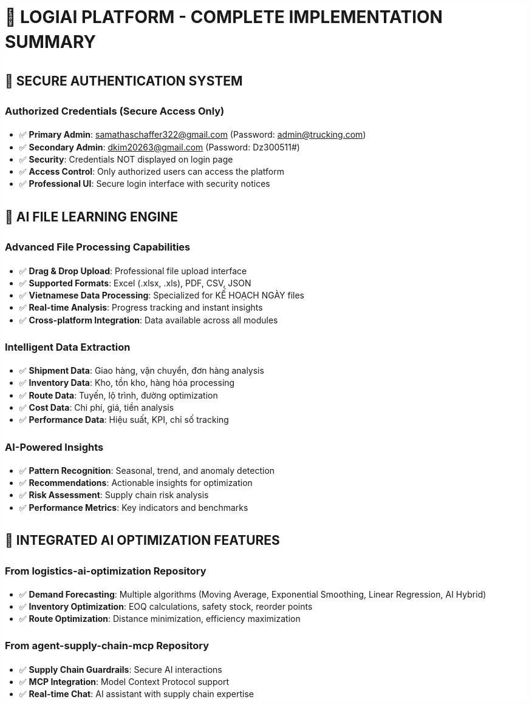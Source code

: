 # 🎉 LOGIAI PLATFORM - COMPLETE IMPLEMENTATION SUMMARY

## 🔐 **SECURE AUTHENTICATION SYSTEM**

### **Authorized Credentials (Secure Access Only)**
- ✅ **Primary Admin**: samathaschaffer322@gmail.com (Password: admin@trucking.com)
- ✅ **Secondary Admin**: dkim20263@gmail.com (Password: Dz300511#)
- ✅ **Security**: Credentials NOT displayed on login page
- ✅ **Access Control**: Only authorized users can access the platform
- ✅ **Professional UI**: Secure login interface with security notices

## 🧠 **AI FILE LEARNING ENGINE**

### **Advanced File Processing Capabilities**
- ✅ **Drag & Drop Upload**: Professional file upload interface
- ✅ **Supported Formats**: Excel (.xlsx, .xls), PDF, CSV, JSON
- ✅ **Vietnamese Data Processing**: Specialized for KẾ HOẠCH NGÀY files
- ✅ **Real-time Analysis**: Progress tracking and instant insights
- ✅ **Cross-platform Integration**: Data available across all modules

### **Intelligent Data Extraction**
- ✅ **Shipment Data**: Giao hàng, vận chuyển, đơn hàng analysis
- ✅ **Inventory Data**: Kho, tồn kho, hàng hóa processing
- ✅ **Route Data**: Tuyến, lộ trình, đường optimization
- ✅ **Cost Data**: Chi phí, giá, tiền analysis
- ✅ **Performance Data**: Hiệu suất, KPI, chỉ số tracking

### **AI-Powered Insights**
- ✅ **Pattern Recognition**: Seasonal, trend, and anomaly detection
- ✅ **Recommendations**: Actionable insights for optimization
- ✅ **Risk Assessment**: Supply chain risk analysis
- ✅ **Performance Metrics**: Key indicators and benchmarks

## 🚀 **INTEGRATED AI OPTIMIZATION FEATURES**

### **From logistics-ai-optimization Repository**
- ✅ **Demand Forecasting**: Multiple algorithms (Moving Average, Exponential Smoothing, Linear Regression, AI Hybrid)
- ✅ **Inventory Optimization**: EOQ calculations, safety stock, reorder points
- ✅ **Route Optimization**: Distance minimization, efficiency maximization

### **From agent-supply-chain-mcp Repository**
- ✅ **Supply Chain Guardrails**: Secure AI interactions
- ✅ **MCP Integration**: Model Context Protocol support
- ✅ **Real-time Chat**: AI assistant with supply chain expertise
